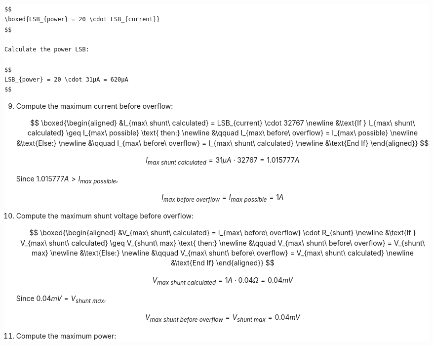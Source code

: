    $$
    \boxed{LSB_{power} = 20 \cdot LSB_{current}}
    $$

    Calculate the power LSB:

    $$
    LSB_{power} = 20 \cdot 31μA = 620μA
    $$

9.  Compute the maximum current before overflow:

    $$
    \boxed{\begin{aligned}
    &I_{max\ shunt\ calculated} = LSB_{current} \cdot 32767 \newline
    &\text{If } I_{max\ shunt\ calculated} \geq I_{max\ possible} \text{ then:} \newline
    &\qquad I_{max\ before\ overflow} = I_{max\ possible} \newline
    &\text{Else:} \newline
    &\qquad I_{max\ before\ overflow} = I_{max\ shunt\ calculated} \newline
    &\text{End If}
    \end{aligned}}
    $$

    $$
    I_{max\ shunt\ calculated} = 31μA \cdot 32767 = 1.015777A
    $$

    Since $1.015777A \gt I_{max\ possible}$,

    $$
    I_{max\ before\ overflow} = I_{max\ possible} = 1A
    $$

10. Compute the maximum shunt voltage before overflow:

    $$
    \boxed{\begin{aligned}
    &V_{max\ shunt\ calculated} = I_{max\ before\ overflow} \cdot R_{shunt} \newline
    &\text{If } V_{max\ shunt\ calculated} \geq V_{shunt\ max} \text{ then:} \newline
    &\qquad V_{max\ shunt\ before\ overflow} = V_{shunt\ max} \newline
    &\text{Else:} \newline
    &\qquad V_{max\ shunt\ before\ overflow} = V_{max\ shunt\ calculated} \newline
    &\text{End If}
    \end{aligned}}
    $$

    $$
    V_{max\ shunt\ calculated} = 1A \cdot 0.04Ω = 0.04mV
    $$

    Since $0.04mV = V_{shunt\ max}$,

    $$
    V_{max\ shunt\ before\ overflow} = V_{shunt\ max} = 0.04mV
    $$

11. Compute the maximum power:
